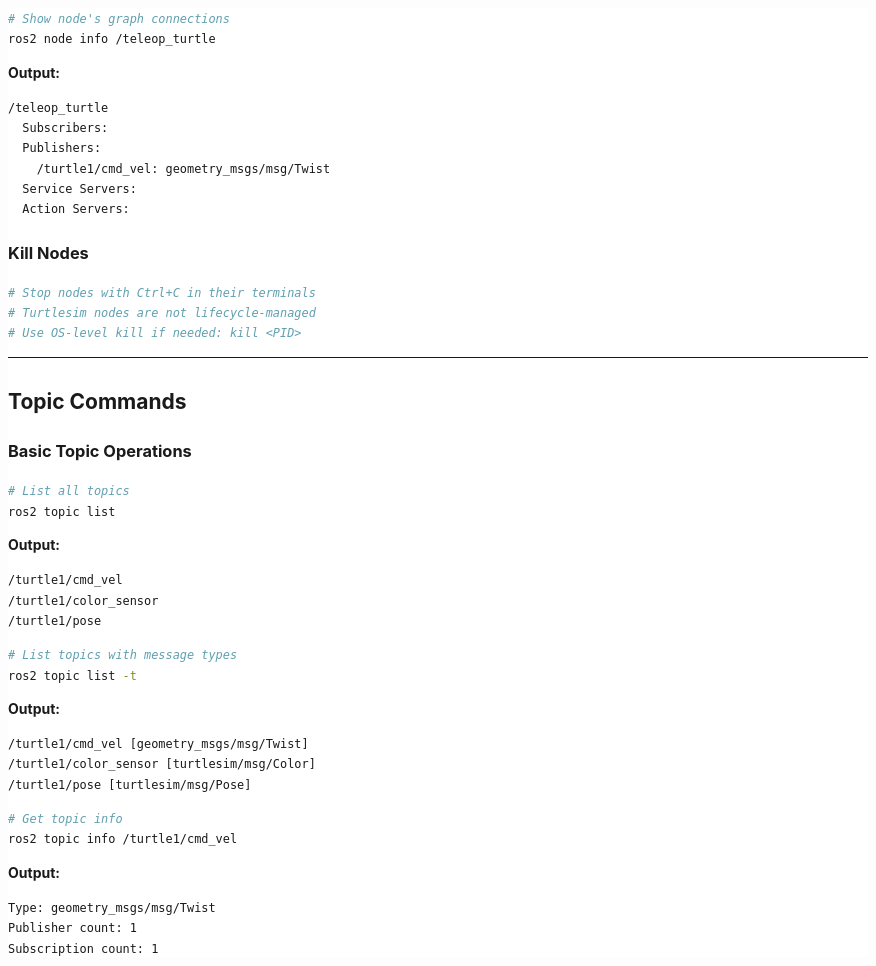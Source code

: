 ```bash
# Show node's graph connections
ros2 node info /teleop_turtle
```
**Output:**
```
/teleop_turtle
  Subscribers:
  Publishers:
    /turtle1/cmd_vel: geometry_msgs/msg/Twist
  Service Servers:
  Action Servers:
```

### Kill Nodes
```bash
# Stop nodes with Ctrl+C in their terminals
# Turtlesim nodes are not lifecycle-managed
# Use OS-level kill if needed: kill <PID>
```

---

## Topic Commands

### Basic Topic Operations
```bash
# List all topics
ros2 topic list
```
**Output:**
```
/turtle1/cmd_vel
/turtle1/color_sensor
/turtle1/pose
```

```bash
# List topics with message types
ros2 topic list -t
```
**Output:**
```
/turtle1/cmd_vel [geometry_msgs/msg/Twist]
/turtle1/color_sensor [turtlesim/msg/Color]
/turtle1/pose [turtlesim/msg/Pose]
```

```bash
# Get topic info
ros2 topic info /turtle1/cmd_vel
```
**Output:**
```
Type: geometry_msgs/msg/Twist
Publisher count: 1
Subscription count: 1
```

